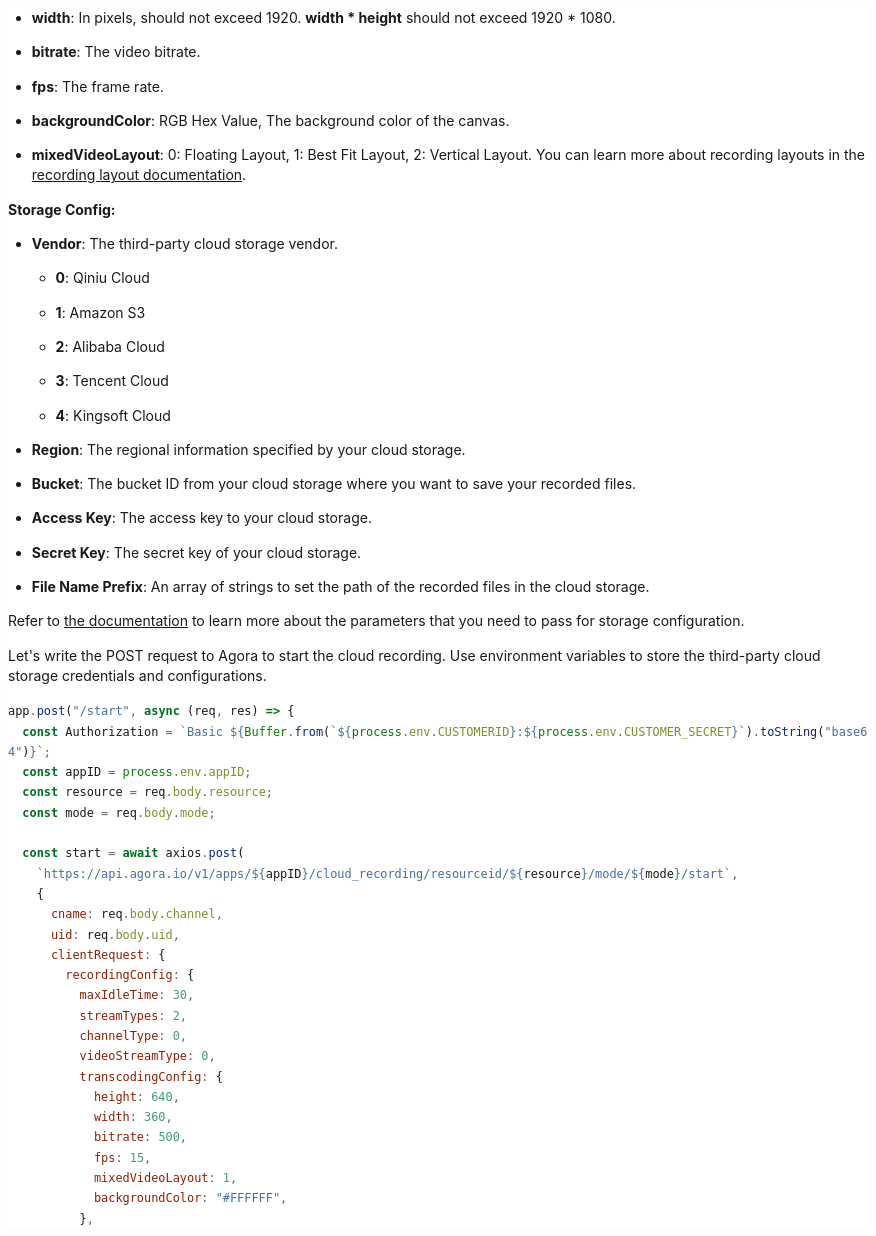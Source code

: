   - **width**: In pixels, should not exceed 1920. **width * height** should not exceed 1920 * 1080.

  - **bitrate**: The video bitrate.

  - **fps**: The frame rate.

  - **backgroundColor**: RGB Hex Value, The background color of the canvas.

  - **mixedVideoLayout**: 0: Floating Layout, 1: Best Fit Layout, 2: Vertical Layout. You can learn more about recording layouts in the [recording layout documentation](https://docs.agora.io/en/cloud-recording/cloud_recording_layout?platform=RESTful).

**Storage Config:**

- **Vendor**: The third-party cloud storage vendor.

  - **0**: Qiniu Cloud

  - **1**: Amazon S3

  - **2**: Alibaba Cloud

  - **3**: Tencent Cloud

  - **4**: Kingsoft Cloud

- **Region**: The regional information specified by your cloud storage.

- **Bucket**: The bucket ID from your cloud storage where you want to save your recorded files.

- **Access Key**: The access key to your cloud storage.

- **Secret Key**: The secret key of your cloud storage.

- **File Name Prefix**: An array of strings to set the path of the recorded files in the cloud storage.

Refer to [the documentation](https://docs.agora.io/en/cloud-recording/cloud_recording_api_rest?platform=RESTful#storageConfig) to learn more about the parameters that you need to pass for storage configuration.

Let's write the POST request to Agora to start the cloud recording. Use environment variables to store the third-party cloud storage credentials and configurations.

```JavaScript
app.post("/start", async (req, res) => {
  const Authorization = `Basic ${Buffer.from(`${process.env.CUSTOMERID}:${process.env.CUSTOMER_SECRET}`).toString("base64")}`;
  const appID = process.env.appID;
  const resource = req.body.resource;
  const mode = req.body.mode;

  const start = await axios.post(
    `https://api.agora.io/v1/apps/${appID}/cloud_recording/resourceid/${resource}/mode/${mode}/start`,
    {
      cname: req.body.channel,
      uid: req.body.uid,
      clientRequest: {
        recordingConfig: {
          maxIdleTime: 30,
          streamTypes: 2,
          channelType: 0,
          videoStreamType: 0,
          transcodingConfig: {
            height: 640,
            width: 360,
            bitrate: 500,
            fps: 15,
            mixedVideoLayout: 1,
            backgroundColor: "#FFFFFF",
          },
```